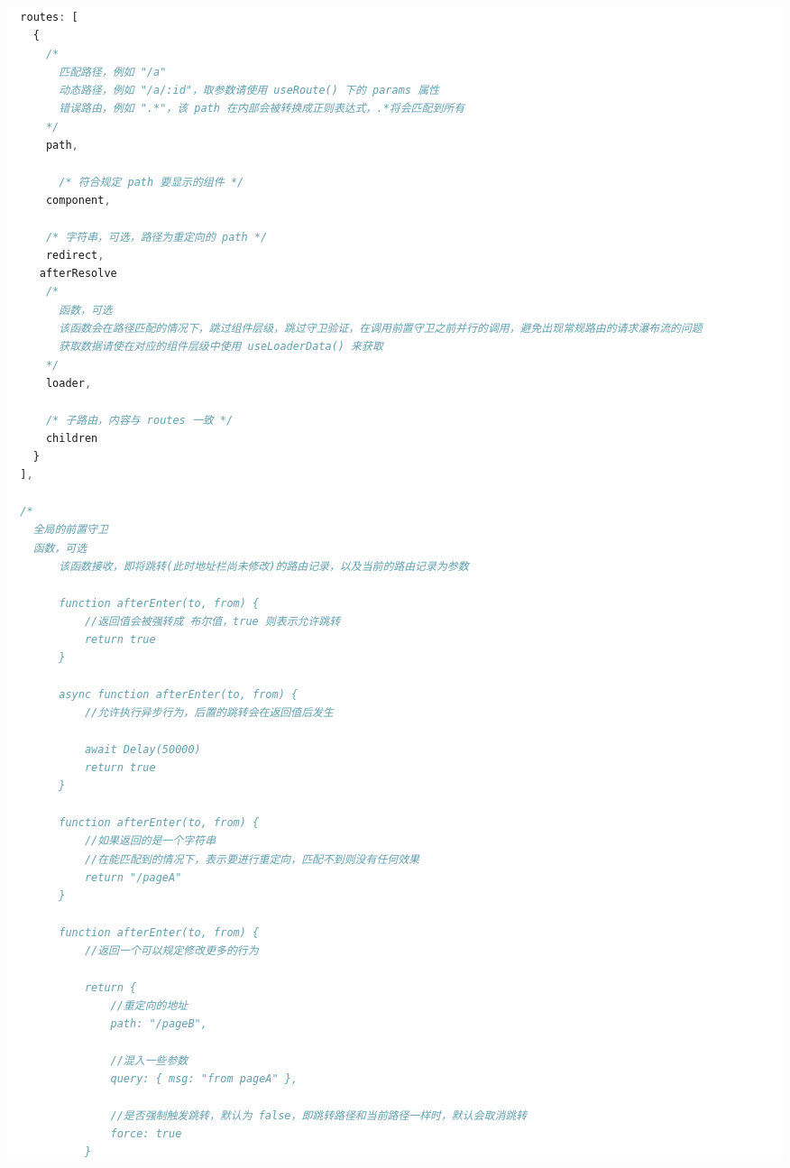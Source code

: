 ```javascript
  routes: [
    {
      /*
      	匹配路径，例如 "/a"
      	动态路径，例如 "/a/:id"，取参数请使用 useRoute() 下的 params 属性
      	错误路由，例如 ".*"，该 path 在内部会被转换成正则表达式，.*将会匹配到所有
      */
      path,
      
     	/* 符合规定 path 要显示的组件 */
      component,
      
      /* 字符串，可选，路径为重定向的 path */
      redirect,
     afterResolve 
      /* 
      	函数，可选
      	该函数会在路径匹配的情况下，跳过组件层级，跳过守卫验证，在调用前置守卫之前并行的调用，避免出现常规路由的请求瀑布流的问题
      	获取数据请使在对应的组件层级中使用 useLoaderData() 来获取
      */
      loader,
      
      /* 子路由，内容与 routes 一致 */
      children
    }
  ],
  
  /*
  	全局的前置守卫
  	函数，可选
		该函数接收，即将跳转(此时地址栏尚未修改)的路由记录，以及当前的路由记录为参数 
		
		function afterEnter(to, from) {
			//返回值会被强转成 布尔值，true 则表示允许跳转
			return true
		}
		
		async function afterEnter(to, from) {
			//允许执行异步行为，后置的跳转会在返回值后发生
			
			await Delay(50000)
			return true
		}
		
		function afterEnter(to, from) {
			//如果返回的是一个字符串
			//在能匹配到的情况下，表示要进行重定向，匹配不到则没有任何效果
			return "/pageA"
		}
		
		function afterEnter(to, from) {
			//返回一个可以规定修改更多的行为
			
			return { 
				//重定向的地址
				path: "/pageB", 
				
				//混入一些参数
				query: { msg: "from pageA" },
				
				//是否强制触发跳转，默认为 false，即跳转路径和当前路径一样时，默认会取消跳转
				force: true
			}
```